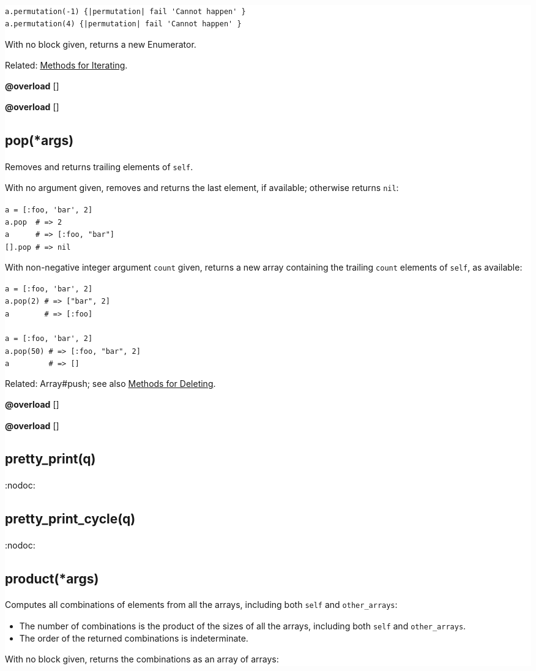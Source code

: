     a.permutation(-1) {|permutation| fail 'Cannot happen' }
    a.permutation(4) {|permutation| fail 'Cannot happen' }

With no block given, returns a new Enumerator.

Related: [Methods for Iterating](rdoc-ref:Array@Methods+for+Iterating).

**@overload** [] 

**@overload** [] 

## pop(*args) [](#method-i-pop)
Removes and returns trailing elements of `self`.

With no argument given, removes and returns the last element, if available;
otherwise returns `nil`:

    a = [:foo, 'bar', 2]
    a.pop  # => 2
    a      # => [:foo, "bar"]
    [].pop # => nil

With non-negative integer argument `count` given, returns a new array
containing the trailing `count` elements of `self`, as available:

    a = [:foo, 'bar', 2]
    a.pop(2) # => ["bar", 2]
    a        # => [:foo]

    a = [:foo, 'bar', 2]
    a.pop(50) # => [:foo, "bar", 2]
    a         # => []

Related: Array#push; see also [Methods for
Deleting](rdoc-ref:Array@Methods+for+Deleting).

**@overload** [] 

**@overload** [] 

## pretty_print(q) [](#method-i-pretty_print)
:nodoc:

## pretty_print_cycle(q) [](#method-i-pretty_print_cycle)
:nodoc:

## product(*args) [](#method-i-product)
Computes all combinations of elements from all the arrays, including both
`self` and `other_arrays`:

*   The number of combinations is the product of the sizes of all the arrays,
    including both `self` and `other_arrays`.
*   The order of the returned combinations is indeterminate.

With no block given, returns the combinations as an array of arrays:
